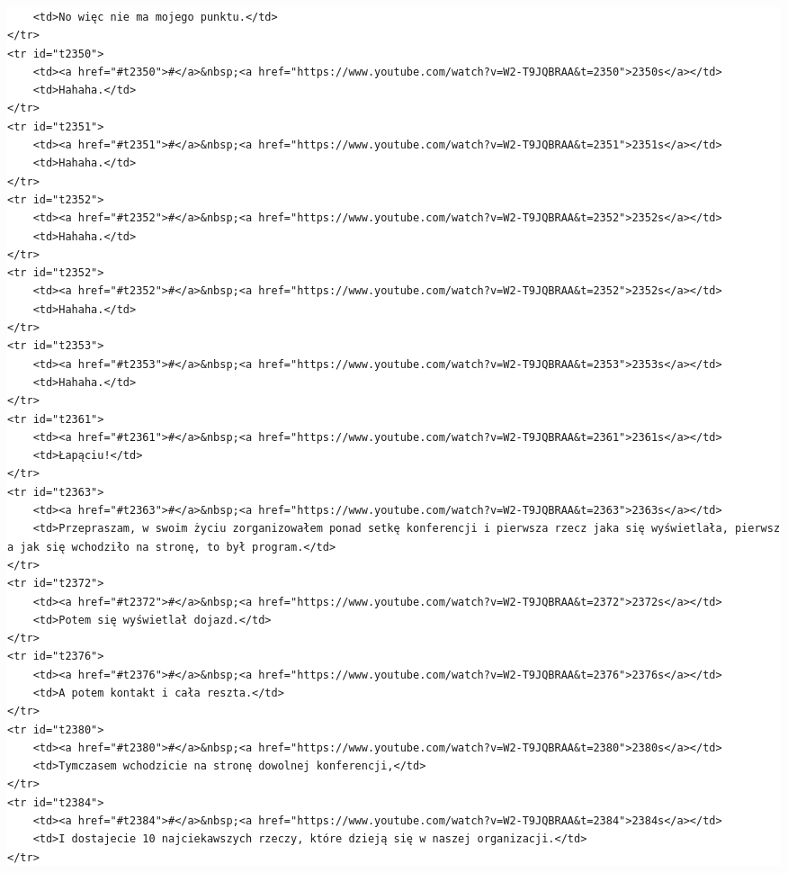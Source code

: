         <td>No więc nie ma mojego punktu.</td>
    </tr>
    <tr id="t2350">
        <td><a href="#t2350">#</a>&nbsp;<a href="https://www.youtube.com/watch?v=W2-T9JQBRAA&t=2350">2350s</a></td>
        <td>Hahaha.</td>
    </tr>
    <tr id="t2351">
        <td><a href="#t2351">#</a>&nbsp;<a href="https://www.youtube.com/watch?v=W2-T9JQBRAA&t=2351">2351s</a></td>
        <td>Hahaha.</td>
    </tr>
    <tr id="t2352">
        <td><a href="#t2352">#</a>&nbsp;<a href="https://www.youtube.com/watch?v=W2-T9JQBRAA&t=2352">2352s</a></td>
        <td>Hahaha.</td>
    </tr>
    <tr id="t2352">
        <td><a href="#t2352">#</a>&nbsp;<a href="https://www.youtube.com/watch?v=W2-T9JQBRAA&t=2352">2352s</a></td>
        <td>Hahaha.</td>
    </tr>
    <tr id="t2353">
        <td><a href="#t2353">#</a>&nbsp;<a href="https://www.youtube.com/watch?v=W2-T9JQBRAA&t=2353">2353s</a></td>
        <td>Hahaha.</td>
    </tr>
    <tr id="t2361">
        <td><a href="#t2361">#</a>&nbsp;<a href="https://www.youtube.com/watch?v=W2-T9JQBRAA&t=2361">2361s</a></td>
        <td>Łapąciu!</td>
    </tr>
    <tr id="t2363">
        <td><a href="#t2363">#</a>&nbsp;<a href="https://www.youtube.com/watch?v=W2-T9JQBRAA&t=2363">2363s</a></td>
        <td>Przepraszam, w swoim życiu zorganizowałem ponad setkę konferencji i pierwsza rzecz jaka się wyświetlała, pierwsza jak się wchodziło na stronę, to był program.</td>
    </tr>
    <tr id="t2372">
        <td><a href="#t2372">#</a>&nbsp;<a href="https://www.youtube.com/watch?v=W2-T9JQBRAA&t=2372">2372s</a></td>
        <td>Potem się wyświetlał dojazd.</td>
    </tr>
    <tr id="t2376">
        <td><a href="#t2376">#</a>&nbsp;<a href="https://www.youtube.com/watch?v=W2-T9JQBRAA&t=2376">2376s</a></td>
        <td>A potem kontakt i cała reszta.</td>
    </tr>
    <tr id="t2380">
        <td><a href="#t2380">#</a>&nbsp;<a href="https://www.youtube.com/watch?v=W2-T9JQBRAA&t=2380">2380s</a></td>
        <td>Tymczasem wchodzicie na stronę dowolnej konferencji,</td>
    </tr>
    <tr id="t2384">
        <td><a href="#t2384">#</a>&nbsp;<a href="https://www.youtube.com/watch?v=W2-T9JQBRAA&t=2384">2384s</a></td>
        <td>I dostajecie 10 najciekawszych rzeczy, które dzieją się w naszej organizacji.</td>
    </tr>
